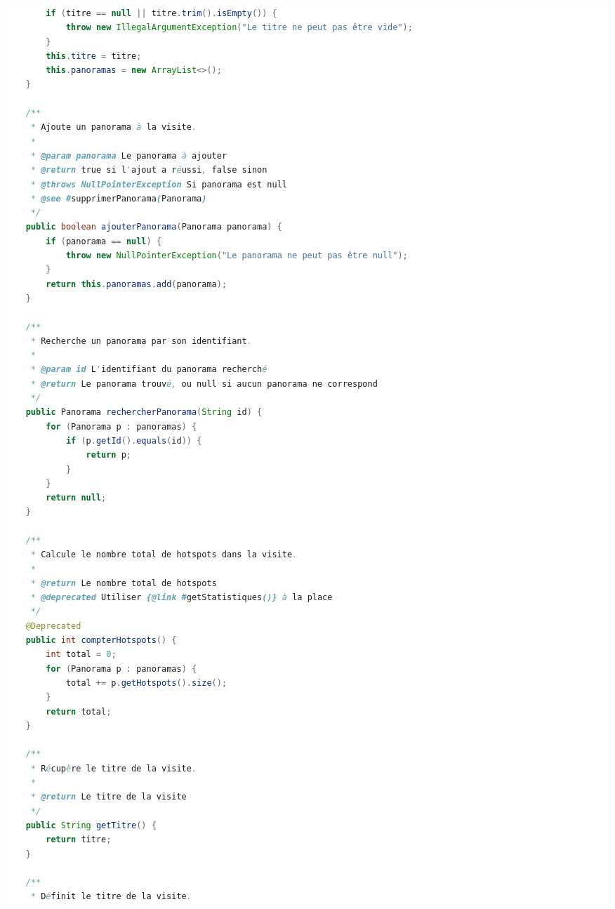 ```java
        if (titre == null || titre.trim().isEmpty()) {
            throw new IllegalArgumentException("Le titre ne peut pas être vide");
        }
        this.titre = titre;
        this.panoramas = new ArrayList<>();
    }
    
    /**
     * Ajoute un panorama à la visite.
     * 
     * @param panorama Le panorama à ajouter
     * @return true si l'ajout a réussi, false sinon
     * @throws NullPointerException Si panorama est null
     * @see #supprimerPanorama(Panorama)
     */
    public boolean ajouterPanorama(Panorama panorama) {
        if (panorama == null) {
            throw new NullPointerException("Le panorama ne peut pas être null");
        }
        return this.panoramas.add(panorama);
    }
    
    /**
     * Recherche un panorama par son identifiant.
     * 
     * @param id L'identifiant du panorama recherché
     * @return Le panorama trouvé, ou null si aucun panorama ne correspond
     */
    public Panorama rechercherPanorama(String id) {
        for (Panorama p : panoramas) {
            if (p.getId().equals(id)) {
                return p;
            }
        }
        return null;
    }
    
    /**
     * Calcule le nombre total de hotspots dans la visite.
     * 
     * @return Le nombre total de hotspots
     * @deprecated Utiliser {@link #getStatistiques()} à la place
     */
    @Deprecated
    public int compterHotspots() {
        int total = 0;
        for (Panorama p : panoramas) {
            total += p.getHotspots().size();
        }
        return total;
    }
    
    /**
     * Récupère le titre de la visite.
     * 
     * @return Le titre de la visite
     */
    public String getTitre() {
        return titre;
    }
    
    /**
     * Définit le titre de la visite.
```
